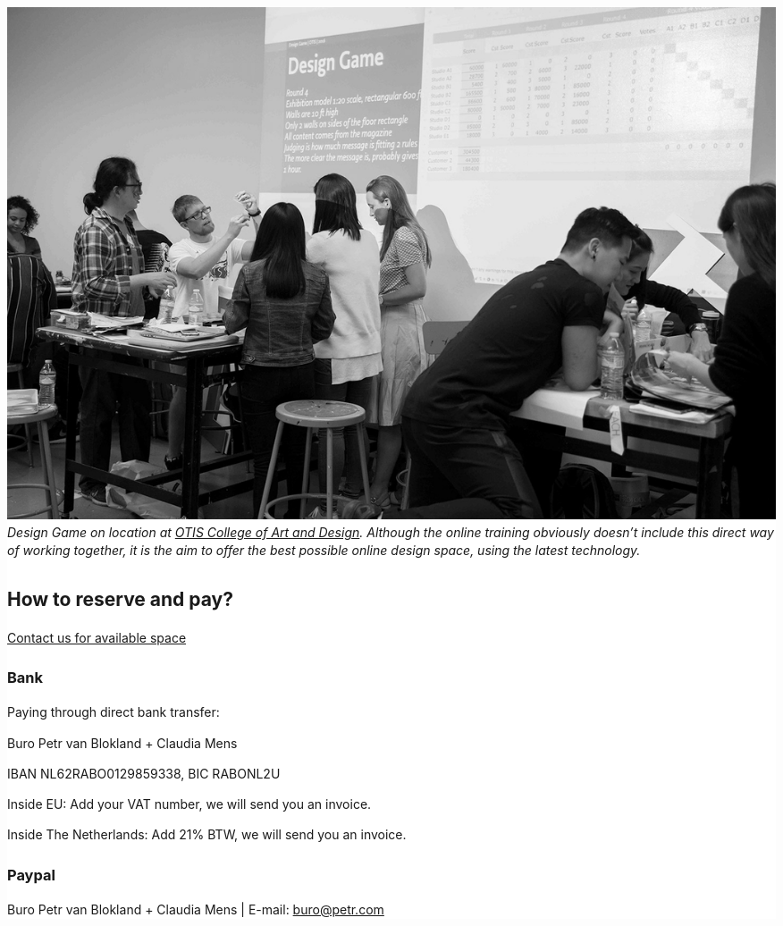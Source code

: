 ![DSGNWK_0582BWLow.jpg](docs/images/DSGNWK_0582BWLow.jpg)
*Design Game on location at <a href="https://www.otis.edu" target="External">OTIS College of Art and Design</a>. Although the online training obviously doesn’t include this direct way of working together, it is the aim to offer the best possible online design space, using the latest technology.*

<a name="how-to-reserve-and-pay"></a>
## How to reserve and pay?
<a href="mailto:info@designdesign.space?subject=Tell me more about Design Design Space">Contact us for available space</a>

### Bank
Paying through direct bank transfer:

Buro Petr van Blokland + Claudia Mens

IBAN NL62RABO0129859338, BIC RABONL2U

Inside EU: Add your VAT number, we will send you an invoice.

Inside The Netherlands: Add 21% BTW, we will send you an invoice.

### Paypal
Buro Petr van Blokland + Claudia Mens | E-mail: buro@petr.com
